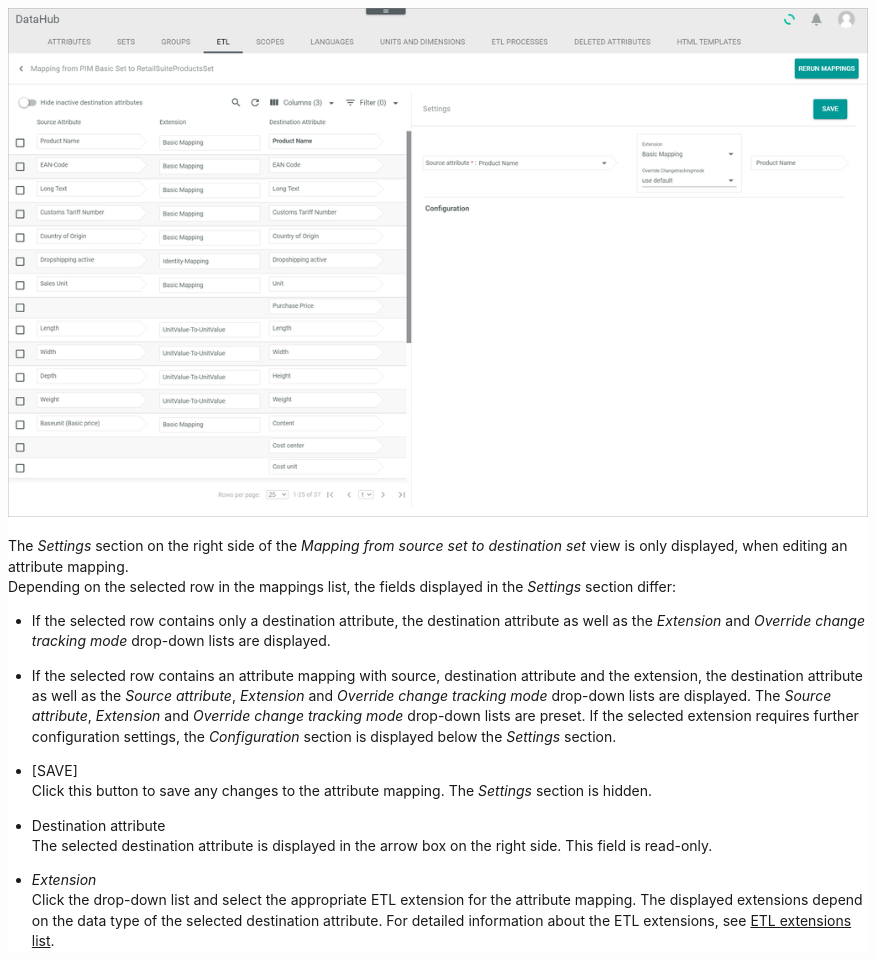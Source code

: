 ![Mapping settings](../../Assets/Screenshots/DataHub/Settings/ETL/MappingSettings.png "[Mapping settings]")

The *Settings* section on the right side of the *Mapping from source set to destination set* view is only displayed, when editing an attribute mapping.   
Depending on the selected row in the mappings list, the fields displayed in the *Settings* section differ:

- If the selected row contains only a destination attribute, the destination attribute as well as the *Extension* and *Override change tracking mode* drop-down lists are displayed.
- If the selected row contains an attribute mapping with source, destination attribute and the extension, the destination attribute as well as the *Source attribute*, *Extension* and *Override change tracking mode* drop-down lists are displayed. The *Source attribute*, *Extension* and *Override change tracking mode* drop-down lists are preset. If the selected extension requires further configuration settings, the *Configuration* section is displayed below the *Settings* section.


- [SAVE]   
  Click this button to save any changes to the attribute mapping. The *Settings* section is hidden.

- Destination attribute   
  The selected destination attribute is displayed in the arrow box on the right side. This field is read-only.

- *Extension*   
  Click the drop-down list and select the appropriate ETL extension for the attribute mapping. The displayed extensions depend on the data type of the selected destination attribute. For detailed information about the ETL extensions, see [ETL extensions list](./03_ETLExtensions.md).


[comment]: <> (Wonach kann ich suchen? Source und Destination Attribute set?)
[comment]: <> (Die Search bar funktioniert nicht richtig. Ich springe einfach in die Liste und raus aus der Suche...)
[comment]: <> (Wonach kann ich suchen? Source und Destination Attribute)
  [comment]: <> (Stimmt das? Warum wird mir bei dem Attribut ve die Option nie angezeigt?)
  [comment]: <> (ISt das so korrekt? welcher mode wird bei default genommen?)